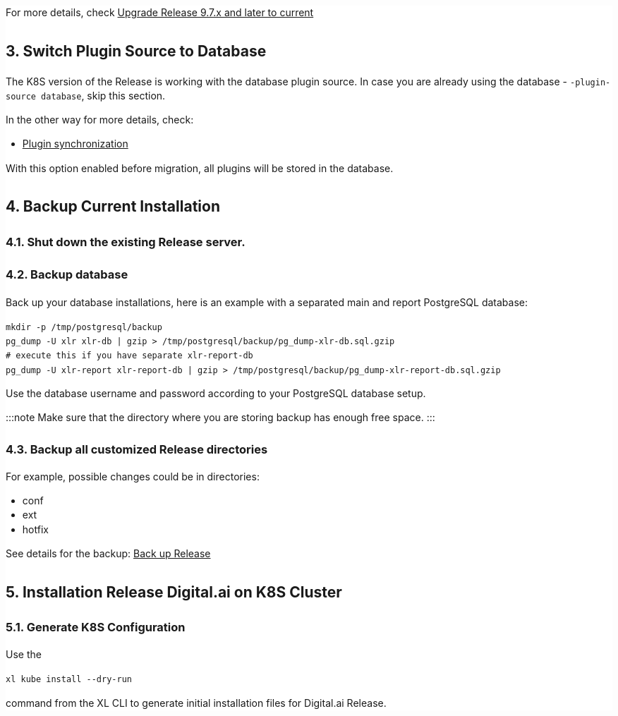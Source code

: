 For more details, check [Upgrade Release 9.7.x and later to current](https://docs.digital.ai/bundle/devops-release-version-v.23.3/page/release/how-to/upgrade-9.7.x-to-current.html)

## 3. Switch Plugin Source to Database

The K8S version of the Release is working with the database plugin source. 
In case you are already using the database - `-plugin-source database`, skip this section.

In the other way for more details, check:
- [Plugin synchronization](https://docs.digital.ai/bundle/devops-release-version-v.23.3/page/release/concept/plugins-synchronization.html)

With this option enabled before migration, all plugins will be stored in the database. 

## 4. Backup Current Installation

### 4.1. Shut down the existing Release server.

### 4.2. Backup database

Back up your database installations, here is an example with a separated main and report PostgreSQL database:
```shell
mkdir -p /tmp/postgresql/backup
pg_dump -U xlr xlr-db | gzip > /tmp/postgresql/backup/pg_dump-xlr-db.sql.gzip
# execute this if you have separate xlr-report-db 
pg_dump -U xlr-report xlr-report-db | gzip > /tmp/postgresql/backup/pg_dump-xlr-report-db.sql.gzip
```

Use the database username and password according to your PostgreSQL database setup.

:::note
Make sure that the directory where you are storing backup has enough free space.
:::

### 4.3. Backup all customized Release directories

For example, possible changes could be in directories:
- conf
- ext
- hotfix

See details for the backup: [Back up Release](https://docs.digital.ai/bundle/devops-release-version-v.23.3/page/release/how-to/back-up-xl-release.html)

## 5. Installation Release Digital.ai on K8S Cluster

### 5.1. Generate K8S Configuration

Use the 
```shell
xl kube install --dry-run
```
command from the XL CLI to generate initial installation files for Digital.ai Release.
